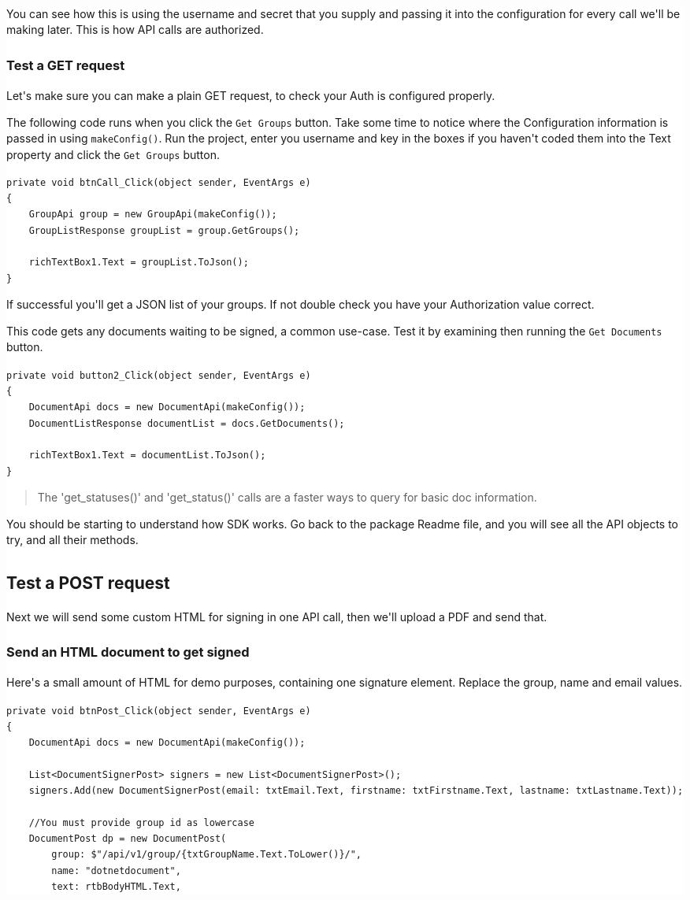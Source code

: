 You can see how this is using the username and secret that you supply and
passing it into the configuration for every call we'll be making later. This
is how API calls are authorized.

### Test a GET request

Let's make sure you can make a plain GET request, to check your Auth is configured properly.

The following code runs when you click the `Get Groups` button. Take some time
to notice where the Configuration information is passed in using `makeConfig()`.
Run the project, enter you username and key in the boxes if you haven't coded them
into the Text property and click the `Get Groups` button.

```
private void btnCall_Click(object sender, EventArgs e)
{           
    GroupApi group = new GroupApi(makeConfig());
    GroupListResponse groupList = group.GetGroups();
            
    richTextBox1.Text = groupList.ToJson();
}
```

If successful you'll get a JSON list of your groups. 
If not double check you have your Authorization value correct.

This code gets any documents waiting to be signed, a common use-case. Test
it by examining then running the `Get Documents` button.

```
private void button2_Click(object sender, EventArgs e)
{
    DocumentApi docs = new DocumentApi(makeConfig());
    DocumentListResponse documentList = docs.GetDocuments();

    richTextBox1.Text = documentList.ToJson();
}
```

> The 'get_statuses()' and 'get_status()' calls are a faster ways to query for basic doc information.

You should be starting to understand how SDK works. Go back to the package Readme file, and you will see all the API objects to try, and all their methods.

## Test a POST request
Next we will send some custom HTML for signing in one API call,
then we'll upload a PDF and send that.

### Send an HTML document to get signed

Here's a small amount of HTML for demo purposes, containing one signature element. Replace the group, name and email values.

```
private void btnPost_Click(object sender, EventArgs e)
{
    DocumentApi docs = new DocumentApi(makeConfig());

    List<DocumentSignerPost> signers = new List<DocumentSignerPost>();
    signers.Add(new DocumentSignerPost(email: txtEmail.Text, firstname: txtFirstname.Text, lastname: txtLastname.Text));

    //You must provide group id as lowercase
    DocumentPost dp = new DocumentPost(
        group: $"/api/v1/group/{txtGroupName.Text.ToLower()}/",
        name: "dotnetdocument",
        text: rtbBodyHTML.Text,
```